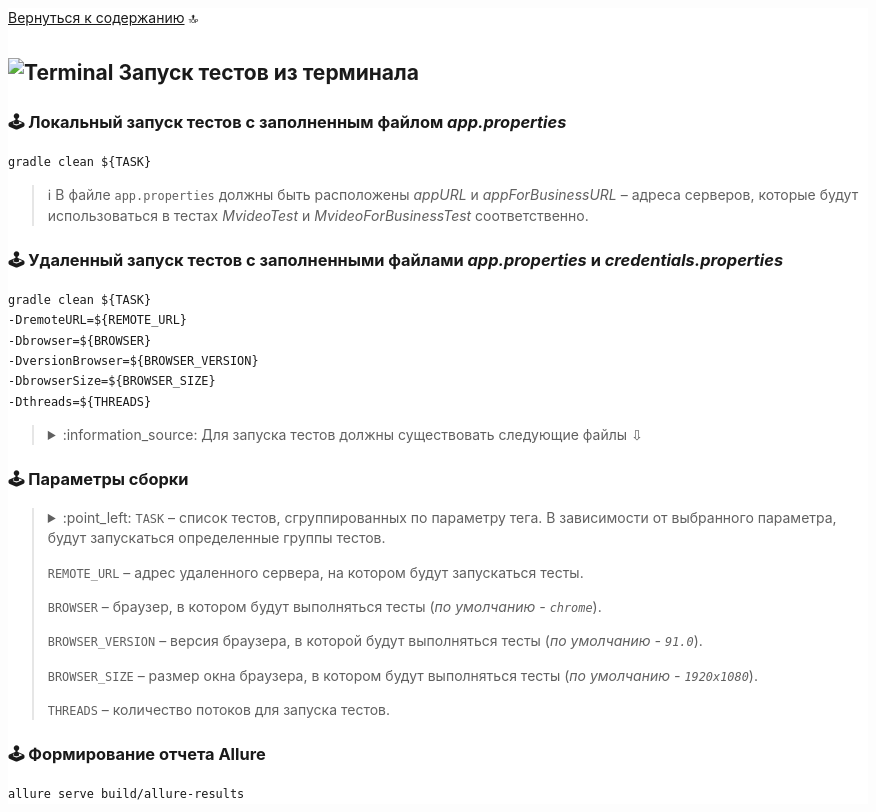 [Вернуться к содержанию](#-содержание) :top:

## <img width="4%" title="Terminal" src="images/logo/terminal.png"> Запуск тестов из терминала

### :joystick: Локальный запуск тестов с заполненным файлом _app.properties_

```
gradle clean ${TASK}
```

> :information_source: В файле <code>app.properties</code> должны быть расположены _appURL_ и _appForBusinessURL_ – адреса серверов, которые будут использоваться в тестах _MvideoTest_ и _MvideoForBusinessTest_ соответственно.

### :joystick: Удаленный запуск тестов с заполненными файлами _app.properties_  и _credentials.properties_

```
gradle clean ${TASK}
-DremoteURL=${REMOTE_URL}
-Dbrowser=${BROWSER}
-DversionBrowser=${BROWSER_VERSION}
-DbrowserSize=${BROWSER_SIZE}
-Dthreads=${THREADS}
```

> <details><summary> :information_source: Для запуска тестов должны существовать следующие файлы ⇩ </summary></details>

### :joystick: Параметры сборки

> <details><summary> :point_left: <code>TASK</code> – список тестов, сгруппированных по параметру тега. В зависимости от выбранного параметра, будут запускаться определенные группы тестов.</summary></details>
>
> <code>REMOTE_URL</code> – адрес удаленного сервера, на котором будут запускаться тесты.
>
> <code>BROWSER</code> – браузер, в котором будут выполняться тесты (_по умолчанию - <code>chrome</code>_).
>
> <code>BROWSER_VERSION</code> – версия браузера, в которой будут выполняться тесты (_по умолчанию - <code>91.0</code>_).
>
> <code>BROWSER_SIZE</code> – размер окна браузера, в котором будут выполняться тесты (_по умолчанию - <code>1920x1080</code>_).
>
> <code>THREADS</code> – количество потоков для запуска тестов.

### :joystick: Формирование отчета Allure

```
allure serve build/allure-results
```
